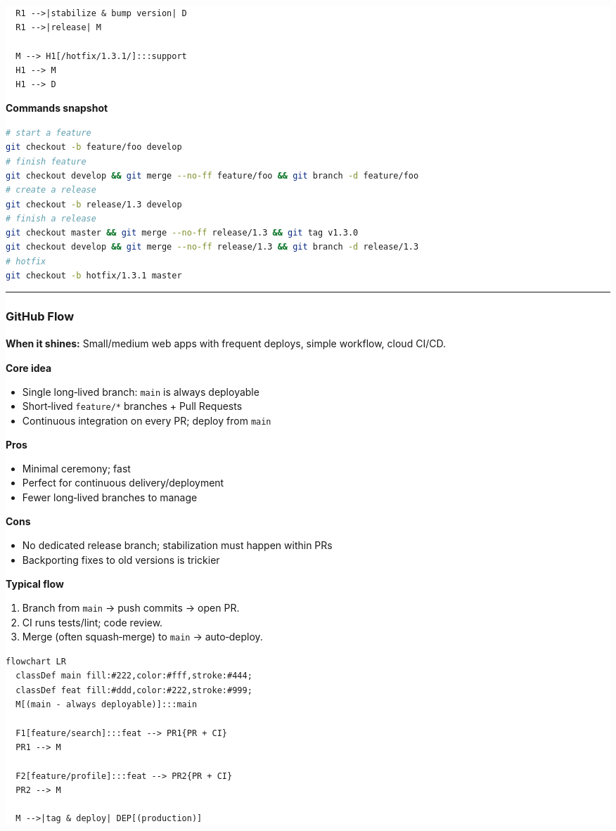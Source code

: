 ```mermaid
  R1 -->|stabilize & bump version| D
  R1 -->|release| M

  M --> H1[/hotfix/1.3.1/]:::support
  H1 --> M
  H1 --> D
```

**Commands snapshot**

```bash
# start a feature
git checkout -b feature/foo develop
# finish feature
git checkout develop && git merge --no-ff feature/foo && git branch -d feature/foo
# create a release
git checkout -b release/1.3 develop
# finish a release
git checkout master && git merge --no-ff release/1.3 && git tag v1.3.0
git checkout develop && git merge --no-ff release/1.3 && git branch -d release/1.3
# hotfix
git checkout -b hotfix/1.3.1 master
```

---

### GitHub Flow

**When it shines:** Small/medium web apps with frequent deploys, simple workflow, cloud CI/CD.

**Core idea**

* Single long‑lived branch: `main` is always deployable
* Short‑lived `feature/*` branches + Pull Requests
* Continuous integration on every PR; deploy from `main`

**Pros**

* Minimal ceremony; fast
* Perfect for continuous delivery/deployment
* Fewer long‑lived branches to manage

**Cons**

* No dedicated release branch; stabilization must happen within PRs
* Backporting fixes to old versions is trickier

**Typical flow**

1. Branch from `main` → push commits → open PR.
2. CI runs tests/lint; code review.
3. Merge (often squash‑merge) to `main` → auto‑deploy.

```mermaid
flowchart LR
  classDef main fill:#222,color:#fff,stroke:#444;
  classDef feat fill:#ddd,color:#222,stroke:#999;
  M[(main - always deployable)]:::main

  F1[feature/search]:::feat --> PR1{PR + CI}
  PR1 --> M

  F2[feature/profile]:::feat --> PR2{PR + CI}
  PR2 --> M

  M -->|tag & deploy| DEP[(production)]
```
